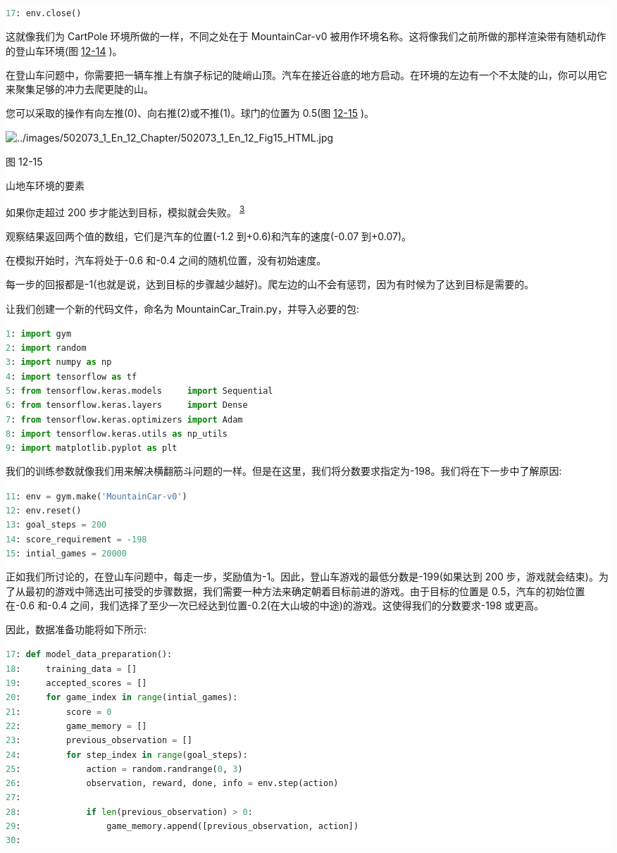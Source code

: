 ```py
17: env.close()

```

这就像我们为 CartPole 环境所做的一样，不同之处在于 MountainCar-v0 被用作环境名称。这将像我们之前所做的那样渲染带有随机动作的登山车环境(图 [12-14](#Fig14) )。

在登山车问题中，你需要把一辆车推上有旗子标记的陡峭山顶。汽车在接近谷底的地方启动。在环境的左边有一个不太陡的山，你可以用它来聚集足够的冲力去爬更陡的山。

您可以采取的操作有向左推(0)、向右推(2)或不推(1)。球门的位置为 0.5(图 [12-15](#Fig15) )。

![../images/502073_1_En_12_Chapter/502073_1_En_12_Fig15_HTML.jpg](../images/502073_1_En_12_Chapter/502073_1_En_12_Fig15_HTML.jpg)

图 12-15

山地车环境的要素

如果你走超过 200 步才能达到目标，模拟就会失败。 <sup>[3](#Fn3)</sup>

观察结果返回两个值的数组，它们是汽车的位置(-1.2 到+0.6)和汽车的速度(-0.07 到+0.07)。

在模拟开始时，汽车将处于-0.6 和-0.4 之间的随机位置，没有初始速度。

每一步的回报都是-1(也就是说，达到目标的步骤越少越好)。爬左边的山不会有惩罚，因为有时候为了达到目标是需要的。

让我们创建一个新的代码文件，命名为 MountainCar_Train.py，并导入必要的包:

```py
1: import gym
2: import random
3: import numpy as np
4: import tensorflow as tf
5: from tensorflow.keras.models     import Sequential
6: from tensorflow.keras.layers     import Dense
7: from tensorflow.keras.optimizers import Adam
8: import tensorflow.keras.utils as np_utils
9: import matplotlib.pyplot as plt

```

我们的训练参数就像我们用来解决横翻筋斗问题的一样。但是在这里，我们将分数要求指定为-198。我们将在下一步中了解原因:

```py
11: env = gym.make('MountainCar-v0')
12: env.reset()
13: goal_steps = 200
14: score_requirement = -198
15: intial_games = 20000

```

正如我们所讨论的，在登山车问题中，每走一步，奖励值为-1。因此，登山车游戏的最低分数是-199(如果达到 200 步，游戏就会结束)。为了从最初的游戏中筛选出可接受的步骤数据，我们需要一种方法来确定朝着目标前进的游戏。由于目标的位置是 0.5，汽车的初始位置在-0.6 和-0.4 之间，我们选择了至少一次已经达到位置-0.2(在大山坡的中途)的游戏。这使得我们的分数要求-198 或更高。

因此，数据准备功能将如下所示:

```py
17: def model_data_preparation():
18:     training_data = []
19:     accepted_scores = []
20:     for game_index in range(intial_games):
21:         score = 0
22:         game_memory = []
23:         previous_observation = []
24:         for step_index in range(goal_steps):
25:             action = random.randrange(0, 3)
26:             observation, reward, done, info = env.step(action)
27:
28:             if len(previous_observation) > 0:
29:                 game_memory.append([previous_observation, action])
30:
```